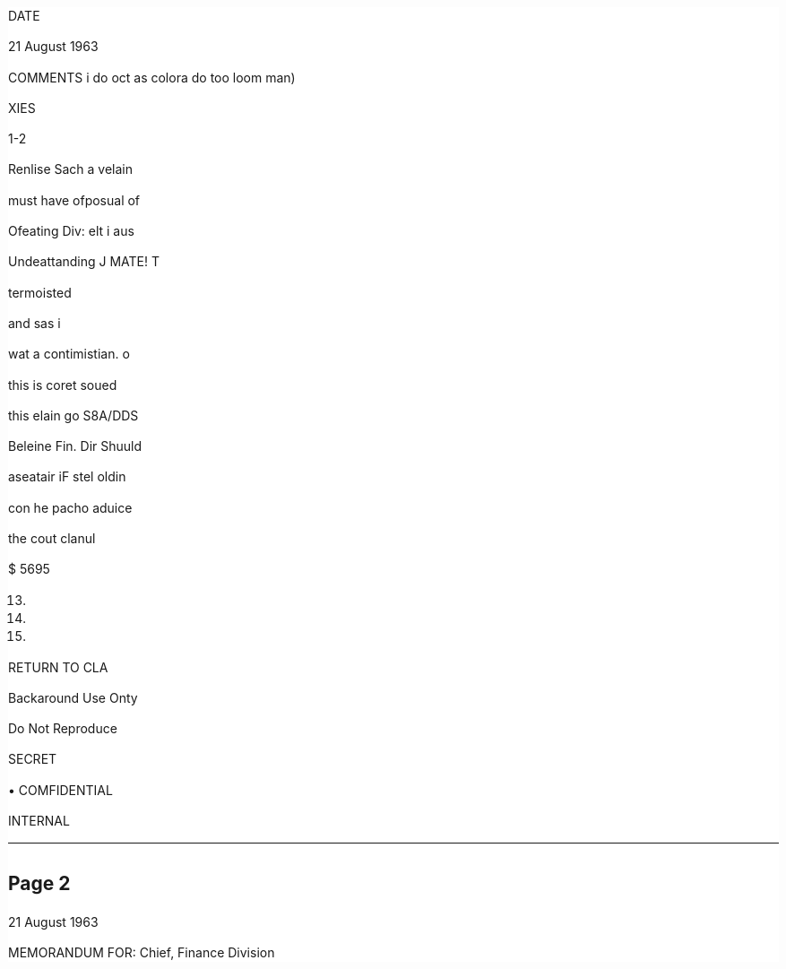 DATE

21 August 1963

COMMENTS i do oct as colora do too loom man)

XIES

1-2

Renlise Sach a velain

must have ofposual of

Ofeating Div: elt i aus

Undeattanding J MATE! T

termoisted

and sas i

wat a contimistian. o

this is coret soued

this elain go S8A/DDS

Beleine Fin. Dir Shuuld

aseatair iF stel oldin

con he pacho aduice

the cout clanul

$ 5695

13.

14.

15.

RETURN TO CLA

Backaround Use Onty

Do Not Reproduce

SECRET

• COMFIDENTIAL

INTERNAL

---

## Page 2

21 August 1963

MEMORANDUM FOR: Chief, Finance Division

